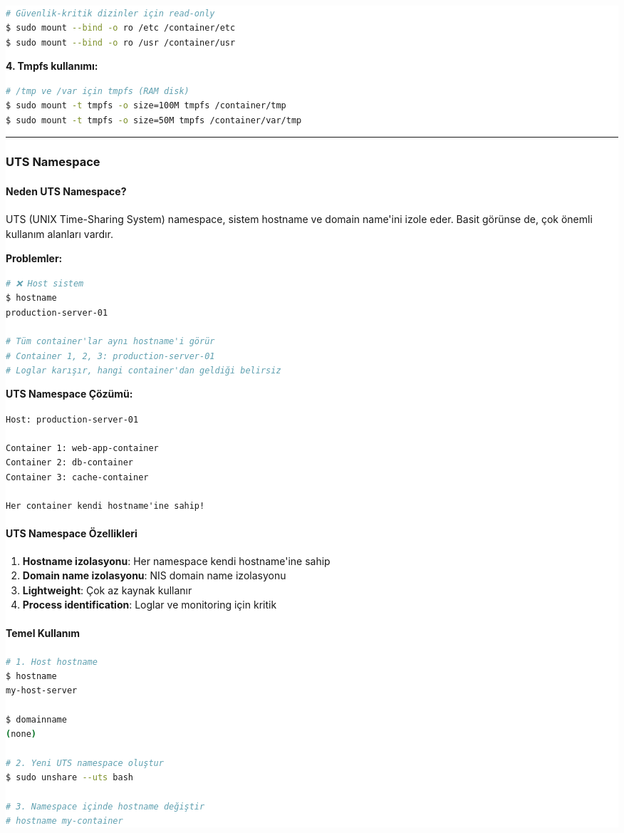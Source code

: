 ```bash
# Güvenlik-kritik dizinler için read-only
$ sudo mount --bind -o ro /etc /container/etc
$ sudo mount --bind -o ro /usr /container/usr
```

**4. Tmpfs kullanımı:**

```bash
# /tmp ve /var için tmpfs (RAM disk)
$ sudo mount -t tmpfs -o size=100M tmpfs /container/tmp
$ sudo mount -t tmpfs -o size=50M tmpfs /container/var/tmp
```

---

### UTS Namespace

#### Neden UTS Namespace?

UTS (UNIX Time-Sharing System) namespace, sistem hostname ve domain name'ini izole eder. Basit görünse de, çok önemli kullanım alanları vardır.

**Problemler:**

```bash
# ❌ Host sistem
$ hostname
production-server-01

# Tüm container'lar aynı hostname'i görür
# Container 1, 2, 3: production-server-01
# Loglar karışır, hangi container'dan geldiği belirsiz
```

**UTS Namespace Çözümü:**

```
Host: production-server-01

Container 1: web-app-container
Container 2: db-container
Container 3: cache-container

Her container kendi hostname'ine sahip!
```

#### UTS Namespace Özellikleri

1. **Hostname izolasyonu**: Her namespace kendi hostname'ine sahip
2. **Domain name izolasyonu**: NIS domain name izolasyonu
3. **Lightweight**: Çok az kaynak kullanır
4. **Process identification**: Loglar ve monitoring için kritik

#### Temel Kullanım

```bash
# 1. Host hostname
$ hostname
my-host-server

$ domainname
(none)

# 2. Yeni UTS namespace oluştur
$ sudo unshare --uts bash

# 3. Namespace içinde hostname değiştir
# hostname my-container

```